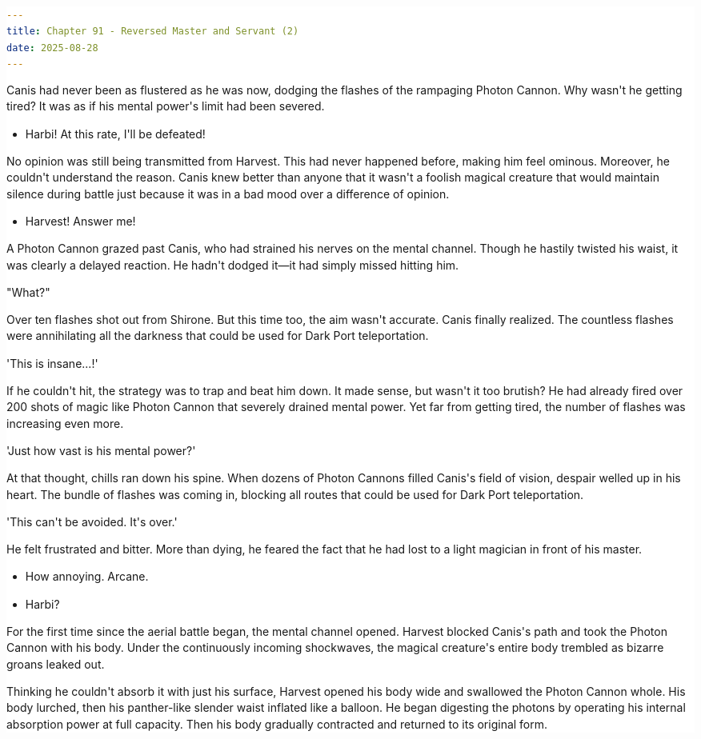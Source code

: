 ```yaml
---
title: Chapter 91 - Reversed Master and Servant (2)
date: 2025-08-28
---
```


Canis had never been as flustered as he was now, dodging the flashes of the rampaging Photon Cannon. Why wasn't he getting tired? It was as if his mental power's limit had been severed.

- Harbi! At this rate, I'll be defeated!

No opinion was still being transmitted from Harvest. This had never happened before, making him feel ominous. Moreover, he couldn't understand the reason. Canis knew better than anyone that it wasn't a foolish magical creature that would maintain silence during battle just because it was in a bad mood over a difference of opinion.

- Harvest! Answer me!

A Photon Cannon grazed past Canis, who had strained his nerves on the mental channel. Though he hastily twisted his waist, it was clearly a delayed reaction. He hadn't dodged it—it had simply missed hitting him.

"What?"

Over ten flashes shot out from Shirone. But this time too, the aim wasn't accurate. Canis finally realized. The countless flashes were annihilating all the darkness that could be used for Dark Port teleportation.

'This is insane...!'

If he couldn't hit, the strategy was to trap and beat him down. It made sense, but wasn't it too brutish? He had already fired over 200 shots of magic like Photon Cannon that severely drained mental power. Yet far from getting tired, the number of flashes was increasing even more.

'Just how vast is his mental power?'

At that thought, chills ran down his spine. When dozens of Photon Cannons filled Canis's field of vision, despair welled up in his heart. The bundle of flashes was coming in, blocking all routes that could be used for Dark Port teleportation.

'This can't be avoided. It's over.'

He felt frustrated and bitter. More than dying, he feared the fact that he had lost to a light magician in front of his master.

- How annoying. Arcane.

- Harbi?

For the first time since the aerial battle began, the mental channel opened. Harvest blocked Canis's path and took the Photon Cannon with his body. Under the continuously incoming shockwaves, the magical creature's entire body trembled as bizarre groans leaked out.

Thinking he couldn't absorb it with just his surface, Harvest opened his body wide and swallowed the Photon Cannon whole. His body lurched, then his panther-like slender waist inflated like a balloon. He began digesting the photons by operating his internal absorption power at full capacity. Then his body gradually contracted and returned to its original form.
